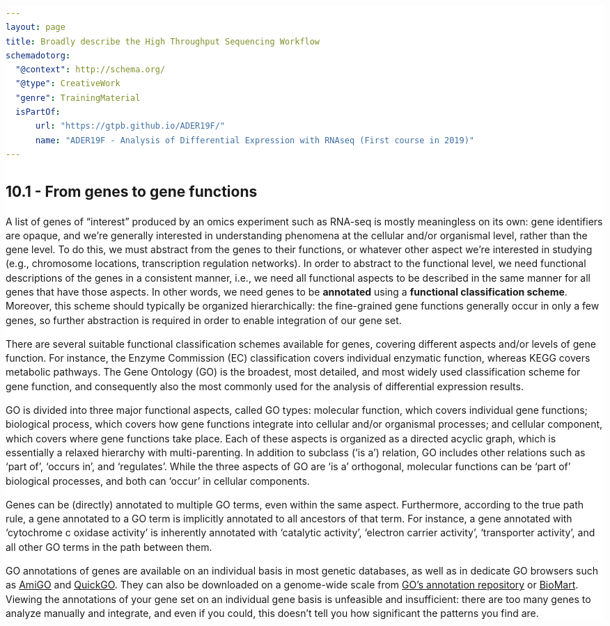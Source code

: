 ```yaml
---
layout: page
title: Broadly describe the High Throughput Sequencing Workflow
schemadotorg:
  "@context": http://schema.org/
  "@type": CreativeWork
  "genre": TrainingMaterial
  isPartOf:
      url: "https://gtpb.github.io/ADER19F/"
      name: "ADER19F - Analysis of Differential Expression with RNAseq (First course in 2019)"
---
```


## <a id="LO10.1">10.1 - From genes to gene functions</a>

A list of genes of “interest” produced by an omics experiment such as RNA-seq is mostly meaningless on its own: gene identifiers are opaque, and we’re generally interested in understanding phenomena at the cellular and/or organismal level, rather than the gene level. To do this, we must abstract from the genes to their functions, or whatever other aspect we’re interested in studying (e.g., chromosome locations, transcription regulation networks).
In order to abstract to the functional level, we need functional descriptions of the genes in a consistent manner, i.e., we need all functional aspects to be described in the same manner for all genes that have those aspects. In other words, we need genes to be <b>annotated</b> using a <b>functional classification scheme</b>. Moreover, this scheme should typically be organized hierarchically: the fine-grained gene functions generally occur in only a few genes, so further abstraction is required in order to enable integration of our gene set.

There are several suitable functional classification schemes available for genes, covering different aspects and/or levels of gene function. For instance, the Enzyme Commission (EC) classification covers individual enzymatic function, whereas KEGG covers metabolic pathways. The Gene Ontology (GO) is the broadest, most detailed, and most widely used classification scheme for gene function, and consequently also the most commonly used for the analysis of differential expression results.

GO is divided into three major functional aspects, called GO types: molecular function, which covers individual gene functions; biological process, which covers how gene functions integrate into cellular and/or organismal processes; and cellular component, which covers where gene functions take place. Each of these aspects is organized as a directed acyclic graph, which is essentially a relaxed hierarchy with multi-parenting. In addition to subclass (‘is a’) relation, GO includes other relations such as ‘part of’, ‘occurs in’, and ‘regulates’. While the three aspects of GO are ‘is a’ orthogonal, molecular functions can be ‘part of’ biological processes, and both can ‘occur’ in cellular components.

Genes can be (directly) annotated to multiple GO terms, even within the same aspect. Furthermore, according to the true path rule, a gene annotated to a GO term is implicitly annotated to all ancestors of that term. For instance, a gene annotated with ‘cytochrome c oxidase activity’ is inherently annotated with ‘catalytic activity’, ‘electron carrier activity’, ‘transporter activity’, and all other GO terms in the path between them.

GO annotations of genes are available on an individual basis in most genetic databases, as well as in dedicate GO browsers such as [AmiGO](http://amigo.geneontology.org) and [QuickGO](https://www.ebi.ac.uk/QuickGO). They can also be downloaded on a genome-wide scale from [GO’s annotation repository](http://www.geneontology.org/page/download-annotations) or [BioMart](http://www.ensembl.org/biomart).
Viewing the annotations of your gene set on an individual gene basis is unfeasible and insufficient: there are too many genes to analyze manually and integrate, and even if you could, this doesn’t tell you how significant the patterns you find are.
